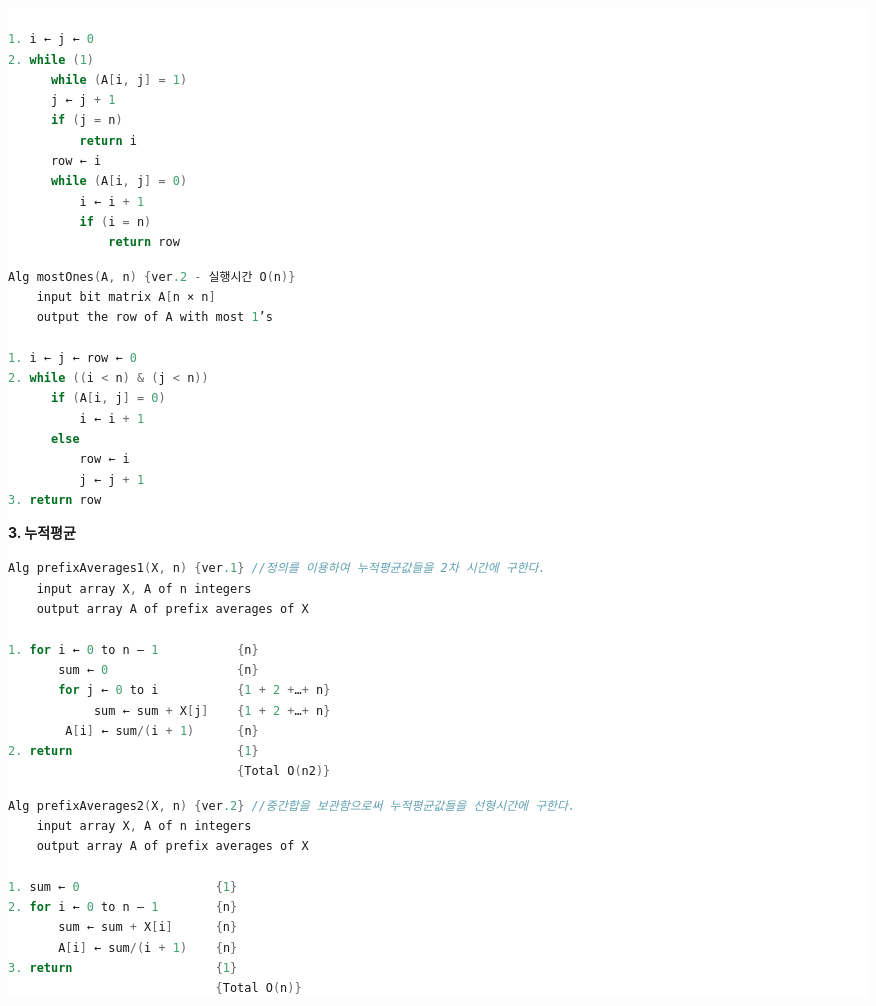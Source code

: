 ```c
     
1. i ← j ← 0
2. while (1)
      while (A[i, j] = 1)
      j ← j + 1
      if (j = n)
          return i
      row ← i
      while (A[i, j] = 0)
          i ← i + 1
          if (i = n)
              return row
```
```c
Alg mostOnes(A, n) {ver.2 - 실행시간 O(n)}
    input bit matrix A[n × n]
    output the row of A with most 1’s
    
1. i ← j ← row ← 0
2. while ((i < n) & (j < n))
      if (A[i, j] = 0)
          i ← i + 1
      else
          row ← i
          j ← j + 1
3. return row
```

**3. 누적평균**
```c
Alg prefixAverages1(X, n) {ver.1} //정의를 이용하여 누적평균값들을 2차 시간에 구한다.
    input array X, A of n integers
    output array A of prefix averages of X
    
1. for i ← 0 to n – 1           {n}
       sum ← 0                  {n}
       for j ← 0 to i           {1 + 2 +…+ n}
            sum ← sum + X[j]    {1 + 2 +…+ n}
        A[i] ← sum/(i + 1)      {n}
2. return                       {1}
                                {Total O(n2)}
```
```c
Alg prefixAverages2(X, n) {ver.2} //중간합을 보관함으로써 누적평균값들을 선형시간에 구한다.
    input array X, A of n integers
    output array A of prefix averages of X
    
1. sum ← 0                   {1}
2. for i ← 0 to n – 1        {n}
       sum ← sum + X[i]      {n}
       A[i] ← sum/(i + 1)    {n}
3. return                    {1}
                             {Total O(n)}
```
